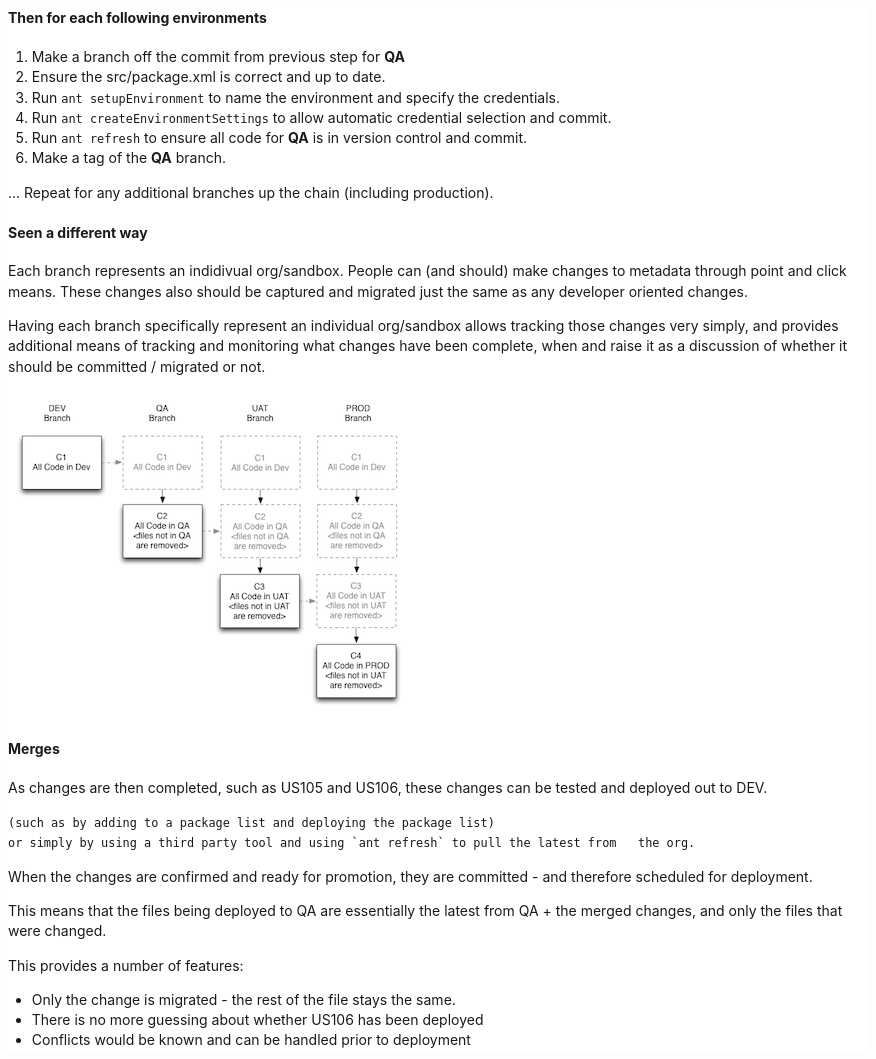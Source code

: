 #### Then for each following environments
1. Make a branch off the commit from previous step for **QA**
2. Ensure the src/package.xml is correct and up to date.
3. Run `ant setupEnvironment` to name the environment and specify the credentials.
4. Run `ant createEnvironmentSettings` to allow automatic credential selection and commit.
5. Run `ant refresh` to ensure all code for **QA** is in version control and commit.
6. Make a tag of the **QA** branch.

... Repeat for any additional branches up the chain (including production).

#### Seen a different way

Each branch represents an indidivual org/sandbox. People can (and should) make changes to metadata through point and click means.  These changes also should be captured and migrated just the same as any developer oriented changes.

Having each branch specifically represent an individual org/sandbox allows tracking those changes very simply, and provides additional means of tracking and monitoring what changes have been complete, when and raise it as a discussion of whether it should be committed / migrated or not.

![screenshot](templates/img/CommitTree.png)

#### Merges

As changes are then completed, such as US105 and US106, these changes can be tested and deployed out to DEV.

	(such as by adding to a package list and deploying the package list)
	or simply by using a third party tool and using `ant refresh` to pull the latest from 	the org.

When the changes are confirmed and ready for promotion, they are committed - and therefore scheduled for deployment.

This means that the files being deployed to QA are essentially the latest from QA + the merged changes, and only the files that were changed.

This provides a number of features:

* Only the change is migrated - the rest of the file stays the same.
* There is no more guessing about whether US106 has been deployed
* Conflicts would be known and can be handled prior to deployment
